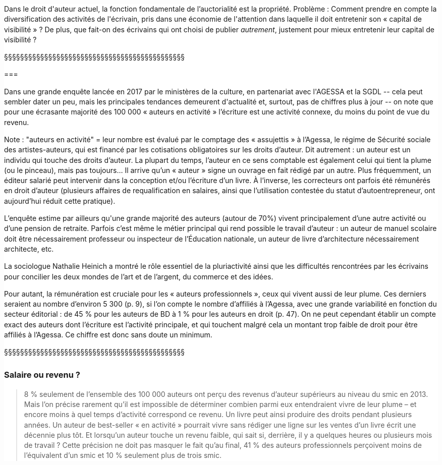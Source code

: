 Dans le droit d'auteur actuel, la fonction fondamentale de l’auctorialité est la propriété. Problème : Comment prendre en compte la diversification des activités de l'écrivain, pris dans une économie de l'attention dans laquelle il doit entretenir son « capital de visibilité » ? De plus, que fait-on des écrivains qui ont choisi de publier *autrement*, justement pour mieux entretenir leur capital de visibilité ? 


§§§§§§§§§§§§§§§§§§§§§§§§§§§§§§§§§§§§§§§§§§§§§



===

Dans une grande enquête lancée en 2017 par le ministères de la culture, en partenariat avec l'AGESSA et la SGDL -- cela peut sembler dater un peu, mais les principales tendances demeurent d'actualité et, surtout, pas de chiffres plus à jour -- on note que pour une écrasante majorité des 100 000 « auteurs en activité » l’écriture est une activité connexe, du moins du point de vue du revenu.

Note : "auteurs en activité" = leur nombre est évalué par le comptage des « assujettis » à l’Agessa, le régime de Sécurité sociale des artistes-auteurs, qui est financé par les cotisations obligatoires sur les droits d’auteur. Dit autrement : un auteur est un individu qui touche des droits d’auteur. La plupart du temps, l’auteur en ce sens comptable est également celui qui tient la plume (ou le pinceau), mais pas toujours… Il arrive qu’un « auteur » signe un ouvrage en fait rédigé par un autre. Plus fréquemment, un éditeur salarié peut intervenir dans la conception et/ou l’écriture d’un livre. À l’inverse, les correcteurs ont parfois été rémunérés en droit d’auteur (plusieurs affaires de requalification en salaires, ainsi que l’utilisation contestée du statut d’autoentrepreneur, ont aujourd’hui réduit cette pratique).

L’enquête estime par ailleurs qu'une grande majorité des auteurs (autour de 70%) vivent principalement d’une autre activité ou d’une pension de retraite. Parfois c’est même le métier principal qui rend possible le travail d’auteur : un auteur de manuel scolaire doit être nécessairement professeur ou inspecteur de l’Éducation nationale, un auteur de livre d’architecture nécessairement architecte, etc.

La sociologue Nathalie Heinich a montré le rôle essentiel de la pluriactivité ainsi que les difficultés rencontrées par les écrivains pour concilier les deux mondes de l’art et de l’argent, du commerce et des idées.

Pour autant, la rémunération est cruciale pour les « auteurs professionnels », ceux qui vivent aussi de leur plume. Ces derniers seraient au nombre d’environ 5 300 (p. 9), si l’on compte le nombre d’affiliés à l’Agessa, avec une grande variabilité en fonction du secteur éditorial : de 45 % pour les auteurs de BD à 1 % pour les auteurs en droit (p. 47). On ne peut cependant établir un compte exact des auteurs dont l’écriture est l’activité principale, et qui touchent malgré cela un montant trop faible de droit pour être affiliés à l’Agessa. Ce chiffre est donc sans doute un minimum. 

§§§§§§§§§§§§§§§§§§§§§§§§§§§§§§§§§§§§§§§§§§§§§

### Salaire ou revenu ?
>8 % seulement de l’ensemble des 100 000 auteurs ont perçu des revenus d’auteur supérieurs au niveau du smic en 2013. Mais l’on précise rarement qu’il est impossible de déterminer combien parmi eux entendraient vivre de leur plume – et encore moins à quel temps d’activité correspond ce revenu. Un livre peut ainsi produire des droits pendant plusieurs années. Un auteur de best-seller « en activité » pourrait vivre sans rédiger une ligne sur les ventes d’un livre écrit une décennie plus tôt. Et lorsqu’un auteur touche un revenu faible, qui sait si, derrière, il y a quelques heures ou plusieurs mois de travail ? Cette précision ne doit pas masquer le fait qu’au final, 41 % des auteurs professionnels perçoivent moins de l’équivalent d’un smic et 10 % seulement plus de trois smic.
